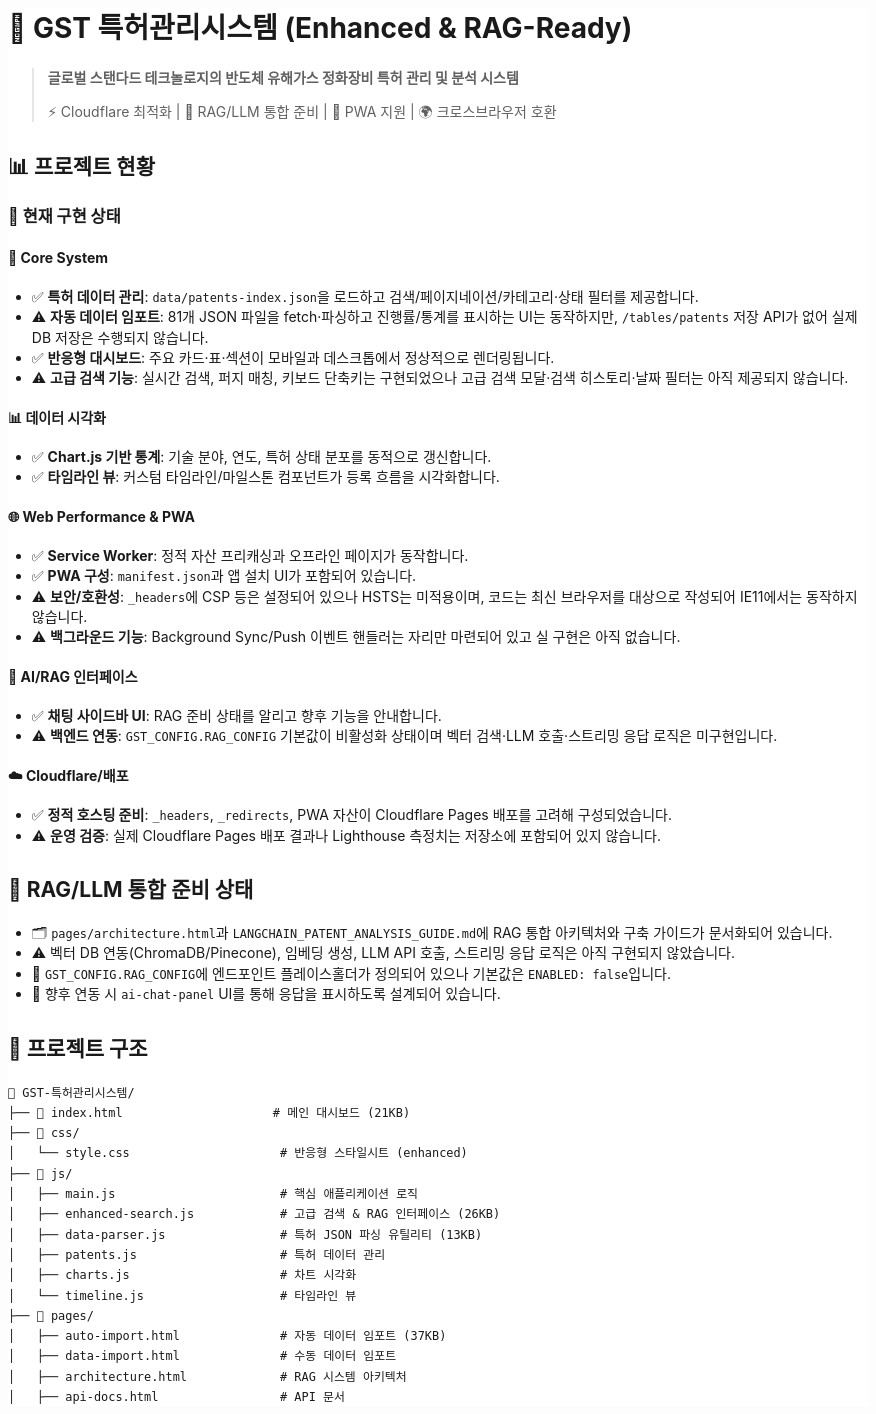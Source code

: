 # 🚀 GST 특허관리시스템 (Enhanced & RAG-Ready)

> **글로벌 스탠다드 테크놀로지의 반도체 유해가스 정화장비 특허 관리 및 분석 시스템**
> 
> ⚡ Cloudflare 최적화 | 🤖 RAG/LLM 통합 준비 | 📱 PWA 지원 | 🌍 크로스브라우저 호환

## 📊 **프로젝트 현황**

### 🧭 **현재 구현 상태**

#### 🔧 **Core System**
- ✅ **특허 데이터 관리**: `data/patents-index.json`을 로드하고 검색/페이지네이션/카테고리·상태 필터를 제공합니다.
- ⚠️ **자동 데이터 임포트**: 81개 JSON 파일을 fetch·파싱하고 진행률/통계를 표시하는 UI는 동작하지만, `/tables/patents` 저장 API가 없어 실제 DB 저장은 수행되지 않습니다.
- ✅ **반응형 대시보드**: 주요 카드·표·섹션이 모바일과 데스크톱에서 정상적으로 렌더링됩니다.
- ⚠️ **고급 검색 기능**: 실시간 검색, 퍼지 매칭, 키보드 단축키는 구현되었으나 고급 검색 모달·검색 히스토리·날짜 필터는 아직 제공되지 않습니다.

#### 📊 **데이터 시각화**
- ✅ **Chart.js 기반 통계**: 기술 분야, 연도, 특허 상태 분포를 동적으로 갱신합니다.
- ✅ **타임라인 뷰**: 커스텀 타임라인/마일스톤 컴포넌트가 등록 흐름을 시각화합니다.

#### 🌐 **Web Performance & PWA**
- ✅ **Service Worker**: 정적 자산 프리캐싱과 오프라인 페이지가 동작합니다.
- ✅ **PWA 구성**: `manifest.json`과 앱 설치 UI가 포함되어 있습니다.
- ⚠️ **보안/호환성**: `_headers`에 CSP 등은 설정되어 있으나 HSTS는 미적용이며, 코드는 최신 브라우저를 대상으로 작성되어 IE11에서는 동작하지 않습니다.
- ⚠️ **백그라운드 기능**: Background Sync/Push 이벤트 핸들러는 자리만 마련되어 있고 실 구현은 아직 없습니다.

#### 🤖 **AI/RAG 인터페이스**
- ✅ **채팅 사이드바 UI**: RAG 준비 상태를 알리고 향후 기능을 안내합니다.
- ⚠️ **백엔드 연동**: `GST_CONFIG.RAG_CONFIG` 기본값이 비활성화 상태이며 벡터 검색·LLM 호출·스트리밍 응답 로직은 미구현입니다.

#### ☁️ **Cloudflare/배포**
- ✅ **정적 호스팅 준비**: `_headers`, `_redirects`, PWA 자산이 Cloudflare Pages 배포를 고려해 구성되었습니다.
- ⚠️ **운영 검증**: 실제 Cloudflare Pages 배포 결과나 Lighthouse 측정치는 저장소에 포함되어 있지 않습니다.

## 🔮 **RAG/LLM 통합 준비 상태**

- 🗂️ `pages/architecture.html`과 `LANGCHAIN_PATENT_ANALYSIS_GUIDE.md`에 RAG 통합 아키텍처와 구축 가이드가 문서화되어 있습니다.
- ⚠️ 벡터 DB 연동(ChromaDB/Pinecone), 임베딩 생성, LLM API 호출, 스트리밍 응답 로직은 아직 구현되지 않았습니다.
- 🧩 `GST_CONFIG.RAG_CONFIG`에 엔드포인트 플레이스홀더가 정의되어 있으나 기본값은 `ENABLED: false`입니다.
- 🧪 향후 연동 시 `ai-chat-panel` UI를 통해 응답을 표시하도록 설계되어 있습니다.

## 📁 **프로젝트 구조**

```
📁 GST-특허관리시스템/
├── 📄 index.html                     # 메인 대시보드 (21KB)
├── 📁 css/
│   └── style.css                     # 반응형 스타일시트 (enhanced)
├── 📁 js/
│   ├── main.js                       # 핵심 애플리케이션 로직
│   ├── enhanced-search.js            # 고급 검색 & RAG 인터페이스 (26KB)
│   ├── data-parser.js                # 특허 JSON 파싱 유틸리티 (13KB)
│   ├── patents.js                    # 특허 데이터 관리
│   ├── charts.js                     # 차트 시각화
│   └── timeline.js                   # 타임라인 뷰
├── 📁 pages/
│   ├── auto-import.html              # 자동 데이터 임포트 (37KB)
│   ├── data-import.html              # 수동 데이터 임포트
│   ├── architecture.html             # RAG 시스템 아키텍처
│   ├── api-docs.html                 # API 문서
```